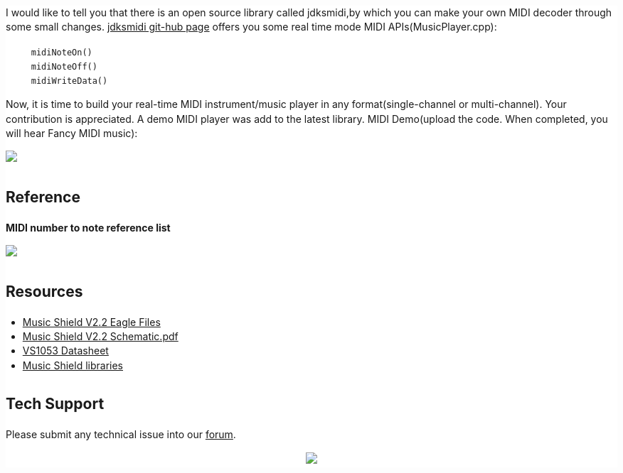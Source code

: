I would like to tell you that there is an open source library called jdksmidi,by which you can make your own MIDI decoder through some small changes. [jdksmidi git-hub page](https://github.com/jdkoftinoff/jdksmidi) offers you some real time mode MIDI APIs(MusicPlayer.cpp):
```
     midiNoteOn()
     midiNoteOff()
     midiWriteData()
```
Now, it is time to build your real-time MIDI instrument/music player in any format(single-channel or multi-channel). Your contribution is appreciated. A demo MIDI player was add to the latest library. MIDI Demo(upload the code. When completed, you will hear Fancy MIDI music):

![](https://raw.githubusercontent.com/SeeedDocument/Music_Shield_V2.2/master/img/Music_shield_midi_demo.jpeg)

Reference
---------

**MIDI number to note reference list**

![](https://raw.githubusercontent.com/SeeedDocument/Music_Shield_V2.2/master/img/MIDIlist.gif)



Resources
---------

- [Music Shield V2.2 Eagle Files](https://raw.githubusercontent.com/SeeedDocument/Music_Shield_V2.2/master/res/Music_Shield_v2.2.zip)
- [Music Shield V2.2 Schematic.pdf](https://raw.githubusercontent.com/SeeedDocument/Music_Shield_V2.2/master/res/Music_Shield_v2.2_pdf.pdf)
- [VS1053 Datasheet](https://raw.githubusercontent.com/SeeedDocument/Music_Shield_V2.2/master/res/VS1053.pdf)
- [Music Shield libraries](https://github.com/Seeed-Studio/Music_Shield)




## Tech Support
Please submit any technical issue into our [forum](http://forum.seeedstudio.com/). <br /><p style="text-align:center"><a href="https://www.seeedstudio.com/act-4.html?utm_source=wiki&utm_medium=wikibanner&utm_campaign=newproducts" target="_blank"><img src="https://github.com/SeeedDocument/Wiki_Banner/raw/master/new_product.jpg" /></a></p>